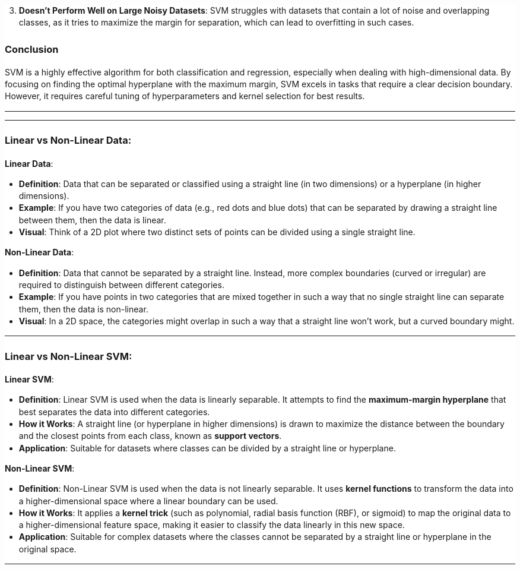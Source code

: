 3. **Doesn’t Perform Well on Large Noisy Datasets**: SVM struggles with datasets that contain a lot of noise and overlapping classes, as it tries to maximize the margin for separation, which can lead to overfitting in such cases.

### Conclusion

SVM is a highly effective algorithm for both classification and regression, especially when dealing with high-dimensional data. By focusing on finding the optimal hyperplane with the maximum margin, SVM excels in tasks that require a clear decision boundary. However, it requires careful tuning of hyperparameters and kernel selection for best results.

<hr>
<hr>

### Linear vs Non-Linear Data:

**Linear Data**:
- **Definition**: Data that can be separated or classified using a straight line (in two dimensions) or a hyperplane (in higher dimensions).
- **Example**: If you have two categories of data (e.g., red dots and blue dots) that can be separated by drawing a straight line between them, then the data is linear.
- **Visual**: Think of a 2D plot where two distinct sets of points can be divided using a single straight line.

**Non-Linear Data**:
- **Definition**: Data that cannot be separated by a straight line. Instead, more complex boundaries (curved or irregular) are required to distinguish between different categories.
- **Example**: If you have points in two categories that are mixed together in such a way that no single straight line can separate them, then the data is non-linear.
- **Visual**: In a 2D space, the categories might overlap in such a way that a straight line won’t work, but a curved boundary might.

---

### Linear vs Non-Linear SVM:

**Linear SVM**:
- **Definition**: Linear SVM is used when the data is linearly separable. It attempts to find the **maximum-margin hyperplane** that best separates the data into different categories.
- **How it Works**: A straight line (or hyperplane in higher dimensions) is drawn to maximize the distance between the boundary and the closest points from each class, known as **support vectors**.
- **Application**: Suitable for datasets where classes can be divided by a straight line or hyperplane.

**Non-Linear SVM**:
- **Definition**: Non-Linear SVM is used when the data is not linearly separable. It uses **kernel functions** to transform the data into a higher-dimensional space where a linear boundary can be used.
- **How it Works**: It applies a **kernel trick** (such as polynomial, radial basis function (RBF), or sigmoid) to map the original data to a higher-dimensional feature space, making it easier to classify the data linearly in this new space.
- **Application**: Suitable for complex datasets where the classes cannot be separated by a straight line or hyperplane in the original space.

---